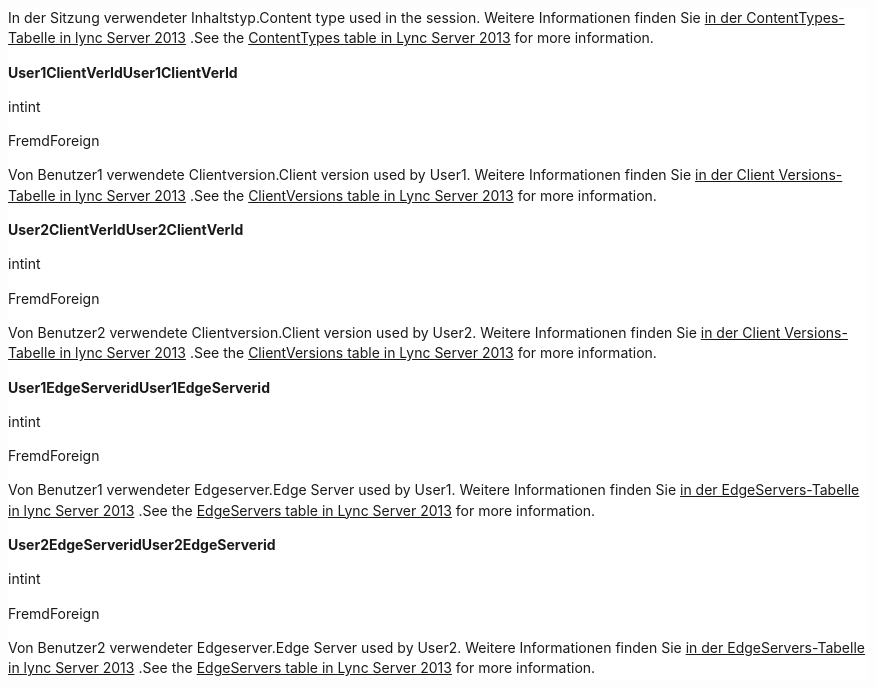 <td><p><span data-ttu-id="934cc-187">In der Sitzung verwendeter Inhaltstyp.</span><span class="sxs-lookup"><span data-stu-id="934cc-187">Content type used in the session.</span></span> <span data-ttu-id="934cc-188">Weitere Informationen finden Sie <a href="lync-server-2013-contenttypes-table.md">in der ContentTypes-Tabelle in lync Server 2013</a> .</span><span class="sxs-lookup"><span data-stu-id="934cc-188">See the <a href="lync-server-2013-contenttypes-table.md">ContentTypes table in Lync Server 2013</a> for more information.</span></span></p></td>
</tr>
<tr class="odd">
<td><p><span data-ttu-id="934cc-189"><strong>User1ClientVerId</strong></span><span class="sxs-lookup"><span data-stu-id="934cc-189"><strong>User1ClientVerId</strong></span></span></p></td>
<td><p><span data-ttu-id="934cc-190">int</span><span class="sxs-lookup"><span data-stu-id="934cc-190">int</span></span></p></td>
<td><p><span data-ttu-id="934cc-191">Fremd</span><span class="sxs-lookup"><span data-stu-id="934cc-191">Foreign</span></span></p></td>
<td><p><span data-ttu-id="934cc-192">Von Benutzer1 verwendete Clientversion.</span><span class="sxs-lookup"><span data-stu-id="934cc-192">Client version used by User1.</span></span> <span data-ttu-id="934cc-193">Weitere Informationen finden Sie <a href="lync-server-2013-clientversions-table.md">in der Client Versions-Tabelle in lync Server 2013</a> .</span><span class="sxs-lookup"><span data-stu-id="934cc-193">See the <a href="lync-server-2013-clientversions-table.md">ClientVersions table in Lync Server 2013</a> for more information.</span></span></p></td>
</tr>
<tr class="even">
<td><p><span data-ttu-id="934cc-194"><strong>User2ClientVerId</strong></span><span class="sxs-lookup"><span data-stu-id="934cc-194"><strong>User2ClientVerId</strong></span></span></p></td>
<td><p><span data-ttu-id="934cc-195">int</span><span class="sxs-lookup"><span data-stu-id="934cc-195">int</span></span></p></td>
<td><p><span data-ttu-id="934cc-196">Fremd</span><span class="sxs-lookup"><span data-stu-id="934cc-196">Foreign</span></span></p></td>
<td><p><span data-ttu-id="934cc-197">Von Benutzer2 verwendete Clientversion.</span><span class="sxs-lookup"><span data-stu-id="934cc-197">Client version used by User2.</span></span> <span data-ttu-id="934cc-198">Weitere Informationen finden Sie <a href="lync-server-2013-clientversions-table.md">in der Client Versions-Tabelle in lync Server 2013</a> .</span><span class="sxs-lookup"><span data-stu-id="934cc-198">See the <a href="lync-server-2013-clientversions-table.md">ClientVersions table in Lync Server 2013</a> for more information.</span></span></p></td>
</tr>
<tr class="odd">
<td><p><span data-ttu-id="934cc-199"><strong>User1EdgeServerid</strong></span><span class="sxs-lookup"><span data-stu-id="934cc-199"><strong>User1EdgeServerid</strong></span></span></p></td>
<td><p><span data-ttu-id="934cc-200">int</span><span class="sxs-lookup"><span data-stu-id="934cc-200">int</span></span></p></td>
<td><p><span data-ttu-id="934cc-201">Fremd</span><span class="sxs-lookup"><span data-stu-id="934cc-201">Foreign</span></span></p></td>
<td><p><span data-ttu-id="934cc-202">Von Benutzer1 verwendeter Edgeserver.</span><span class="sxs-lookup"><span data-stu-id="934cc-202">Edge Server used by User1.</span></span> <span data-ttu-id="934cc-203">Weitere Informationen finden Sie <a href="lync-server-2013-edgeservers-table.md">in der EdgeServers-Tabelle in lync Server 2013</a> .</span><span class="sxs-lookup"><span data-stu-id="934cc-203">See the <a href="lync-server-2013-edgeservers-table.md">EdgeServers table in Lync Server 2013</a> for more information.</span></span></p></td>
</tr>
<tr class="even">
<td><p><span data-ttu-id="934cc-204"><strong>User2EdgeServerid</strong></span><span class="sxs-lookup"><span data-stu-id="934cc-204"><strong>User2EdgeServerid</strong></span></span></p></td>
<td><p><span data-ttu-id="934cc-205">int</span><span class="sxs-lookup"><span data-stu-id="934cc-205">int</span></span></p></td>
<td><p><span data-ttu-id="934cc-206">Fremd</span><span class="sxs-lookup"><span data-stu-id="934cc-206">Foreign</span></span></p></td>
<td><p><span data-ttu-id="934cc-207">Von Benutzer2 verwendeter Edgeserver.</span><span class="sxs-lookup"><span data-stu-id="934cc-207">Edge Server used by User2.</span></span> <span data-ttu-id="934cc-208">Weitere Informationen finden Sie <a href="lync-server-2013-edgeservers-table.md">in der EdgeServers-Tabelle in lync Server 2013</a> .</span><span class="sxs-lookup"><span data-stu-id="934cc-208">See the <a href="lync-server-2013-edgeservers-table.md">EdgeServers table in Lync Server 2013</a> for more information.</span></span></p></td>
</tr>
<tr class="odd">